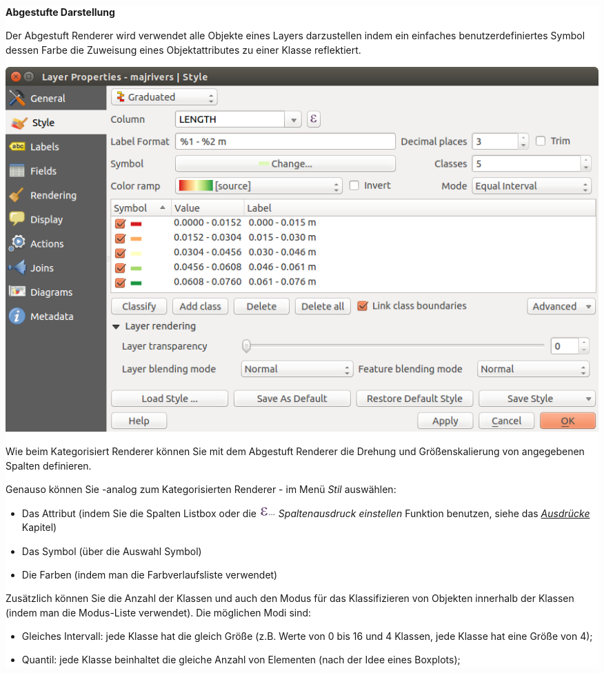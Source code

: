 
**Abgestufte Darstellung**

Der Abgestuft Renderer wird verwendet alle Objekte eines Layers darzustellen indem ein einfaches benutzerdefiniertes Symbol dessen Farbe die Zuweisung eines Objektattributes zu einer Klasse reflektiert.

![](/images/graduatesymbol_ng_line.png)

Wie beim Kategorisiert Renderer können Sie mit dem Abgestuft Renderer die Drehung und Größenskalierung von angegebenen Spalten definieren.

Genauso können Sie -analog zum Kategorisierten Renderer - im Menü *Stil* auswählen:

-   Das Attribut (indem Sie die Spalten Listbox oder die <img src="/images/mIconExpressionEditorOpen.png" /> *Spaltenausdruck einstellen* Funktion benutzen, siehe das <a href="expression.html#vector-expressions">*Ausdrücke*</a> Kapitel)

-   Das Symbol (über die Auswahl Symbol)

-   Die Farben (indem man die Farbverlaufsliste verwendet)

Zusätzlich können Sie die Anzahl der Klassen und auch den Modus für das Klassifizieren von Objekten innerhalb der Klassen (indem man die Modus-Liste verwendet). Die möglichen Modi sind:

-   Gleiches Intervall: jede Klasse hat die gleich Größe (z.B. Werte von 0 bis 16 und 4 Klassen, jede Klasse hat eine Größe von 4);

-   Quantil: jede Klasse beinhaltet die gleiche Anzahl von Elementen (nach der Idee eines Boxplots);
